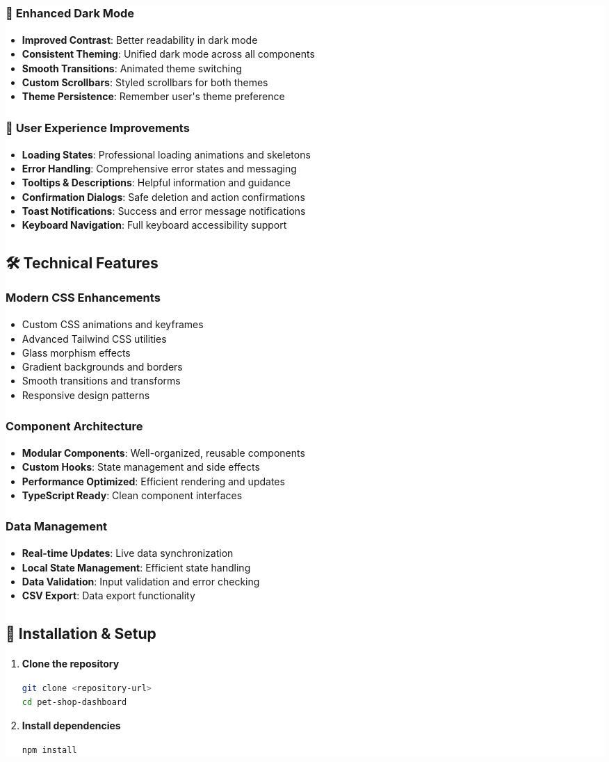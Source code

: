 ### 🌙 **Enhanced Dark Mode**
- **Improved Contrast**: Better readability in dark mode
- **Consistent Theming**: Unified dark mode across all components
- **Smooth Transitions**: Animated theme switching
- **Custom Scrollbars**: Styled scrollbars for both themes
- **Theme Persistence**: Remember user's theme preference

### 🎯 **User Experience Improvements**
- **Loading States**: Professional loading animations and skeletons
- **Error Handling**: Comprehensive error states and messaging
- **Tooltips & Descriptions**: Helpful information and guidance
- **Confirmation Dialogs**: Safe deletion and action confirmations
- **Toast Notifications**: Success and error message notifications
- **Keyboard Navigation**: Full keyboard accessibility support

## 🛠️ **Technical Features**

### **Modern CSS Enhancements**
- Custom CSS animations and keyframes
- Advanced Tailwind CSS utilities
- Glass morphism effects
- Gradient backgrounds and borders
- Smooth transitions and transforms
- Responsive design patterns

### **Component Architecture**
- **Modular Components**: Well-organized, reusable components
- **Custom Hooks**: State management and side effects
- **Performance Optimized**: Efficient rendering and updates
- **TypeScript Ready**: Clean component interfaces

### **Data Management**
- **Real-time Updates**: Live data synchronization
- **Local State Management**: Efficient state handling
- **Data Validation**: Input validation and error checking
- **CSV Export**: Data export functionality

## 🚀 **Installation & Setup**

1. **Clone the repository**
   ```bash
   git clone <repository-url>
   cd pet-shop-dashboard
   ```

2. **Install dependencies**
   ```bash
   npm install
   ```

